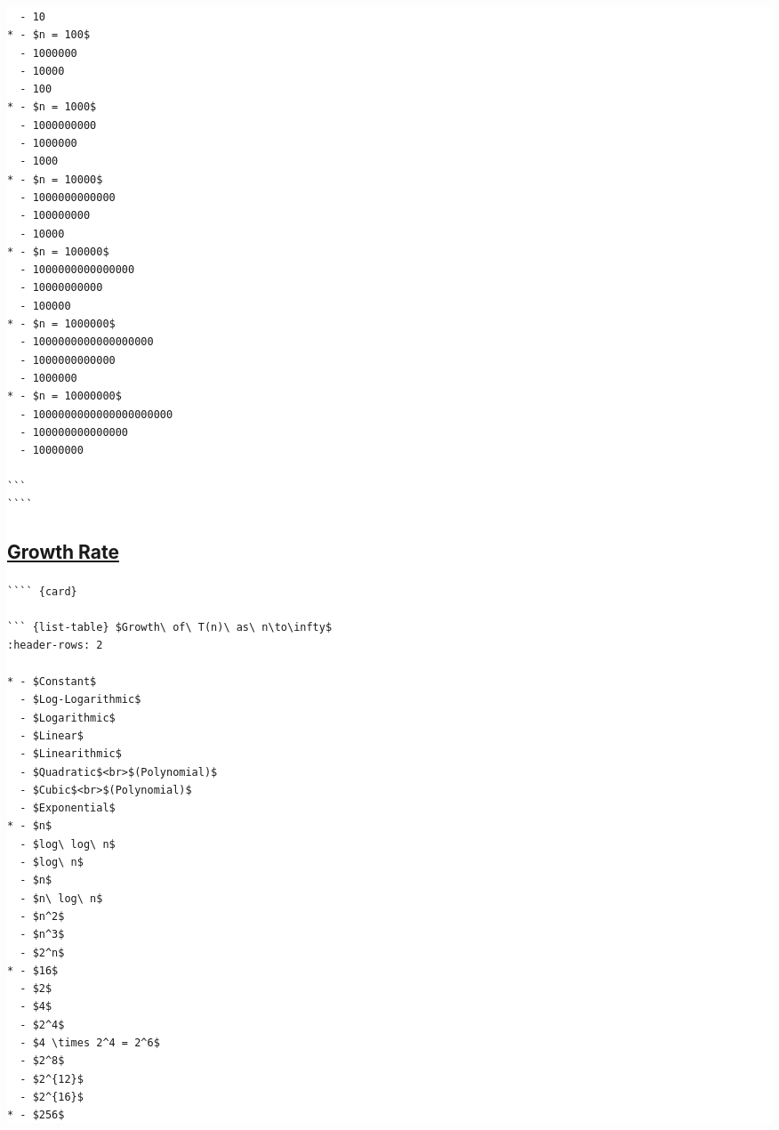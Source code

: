 `````````` {div} full-width
  - 10
* - $n = 100$
  - 1000000
  - 10000
  - 100
* - $n = 1000$
  - 1000000000
  - 1000000
  - 1000
* - $n = 10000$
  - 1000000000000
  - 100000000
  - 10000
* - $n = 100000$
  - 1000000000000000
  - 10000000000
  - 100000
* - $n = 1000000$
  - 1000000000000000000
  - 1000000000000
  - 1000000
* - $n = 10000000$
  - 1000000000000000000000
  - 100000000000000
  - 10000000

```
````
``````````

## [Growth Rate](https://en.wikipedia.org/wiki/Time_complexity#Logarithmic_time)

`````````` {div} full-width
```` {card}

``` {list-table} $Growth\ of\ T(n)\ as\ n\to\infty$
:header-rows: 2

* - $Constant$
  - $Log-Logarithmic$
  - $Logarithmic$
  - $Linear$
  - $Linearithmic$
  - $Quadratic$<br>$(Polynomial)$
  - $Cubic$<br>$(Polynomial)$
  - $Exponential$
* - $n$
  - $log\ log\ n$
  - $log\ n$
  - $n$
  - $n\ log\ n$
  - $n^2$
  - $n^3$
  - $2^n$
* - $16$
  - $2$
  - $4$
  - $2^4$
  - $4 \times 2^4 = 2^6$
  - $2^8$
  - $2^{12}$
  - $2^{16}$
* - $256$
``````````